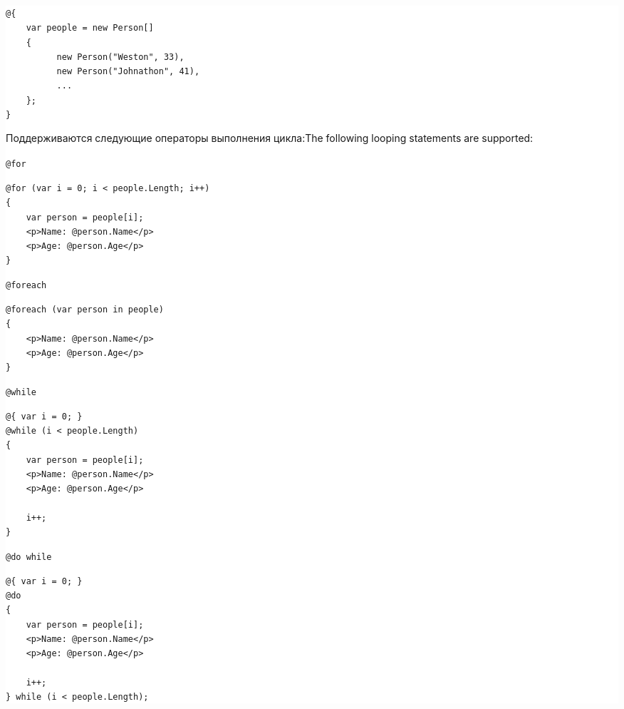 ```cshtml
@{
    var people = new Person[]
    {
          new Person("Weston", 33),
          new Person("Johnathon", 41),
          ...
    };
}
```

<span data-ttu-id="d2b5c-192">Поддерживаются следующие операторы выполнения цикла:</span><span class="sxs-lookup"><span data-stu-id="d2b5c-192">The following looping statements are supported:</span></span>

`@for`

```cshtml
@for (var i = 0; i < people.Length; i++)
{
    var person = people[i];
    <p>Name: @person.Name</p>
    <p>Age: @person.Age</p>
}
```

`@foreach`

```cshtml
@foreach (var person in people)
{
    <p>Name: @person.Name</p>
    <p>Age: @person.Age</p>
}
```

`@while`

```cshtml
@{ var i = 0; }
@while (i < people.Length)
{
    var person = people[i];
    <p>Name: @person.Name</p>
    <p>Age: @person.Age</p>

    i++;
}
```

`@do while`

```cshtml
@{ var i = 0; }
@do
{
    var person = people[i];
    <p>Name: @person.Name</p>
    <p>Age: @person.Age</p>

    i++;
} while (i < people.Length);
```
